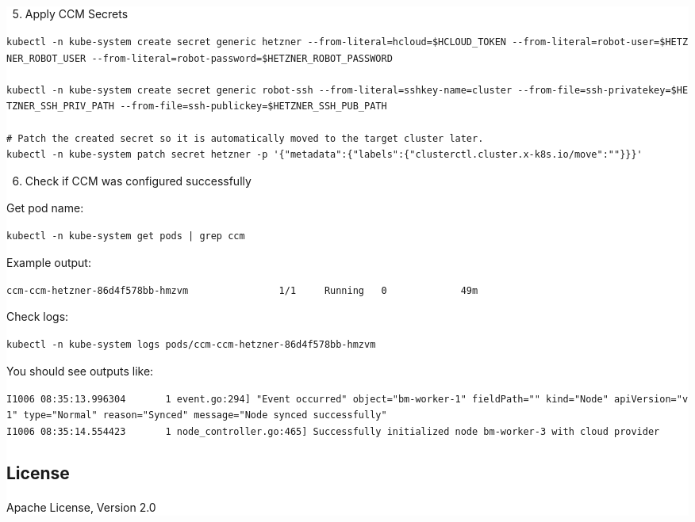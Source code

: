 5. Apply CCM Secrets

```shell
kubectl -n kube-system create secret generic hetzner --from-literal=hcloud=$HCLOUD_TOKEN --from-literal=robot-user=$HETZNER_ROBOT_USER --from-literal=robot-password=$HETZNER_ROBOT_PASSWORD

kubectl -n kube-system create secret generic robot-ssh --from-literal=sshkey-name=cluster --from-file=ssh-privatekey=$HETZNER_SSH_PRIV_PATH --from-file=ssh-publickey=$HETZNER_SSH_PUB_PATH

# Patch the created secret so it is automatically moved to the target cluster later.
kubectl -n kube-system patch secret hetzner -p '{"metadata":{"labels":{"clusterctl.cluster.x-k8s.io/move":""}}}'
```

6. Check if CCM was configured successfully

Get pod name:

```shell
kubectl -n kube-system get pods | grep ccm
```

Example output:

```shell
ccm-ccm-hetzner-86d4f578bb-hmzvm                1/1     Running   0             49m
```

Check logs:

```shell
kubectl -n kube-system logs pods/ccm-ccm-hetzner-86d4f578bb-hmzvm
```

You should see outputs like:

```shell
I1006 08:35:13.996304       1 event.go:294] "Event occurred" object="bm-worker-1" fieldPath="" kind="Node" apiVersion="v1" type="Normal" reason="Synced" message="Node synced successfully"
I1006 08:35:14.554423       1 node_controller.go:465] Successfully initialized node bm-worker-3 with cloud provider
```

## License

Apache License, Version 2.0
